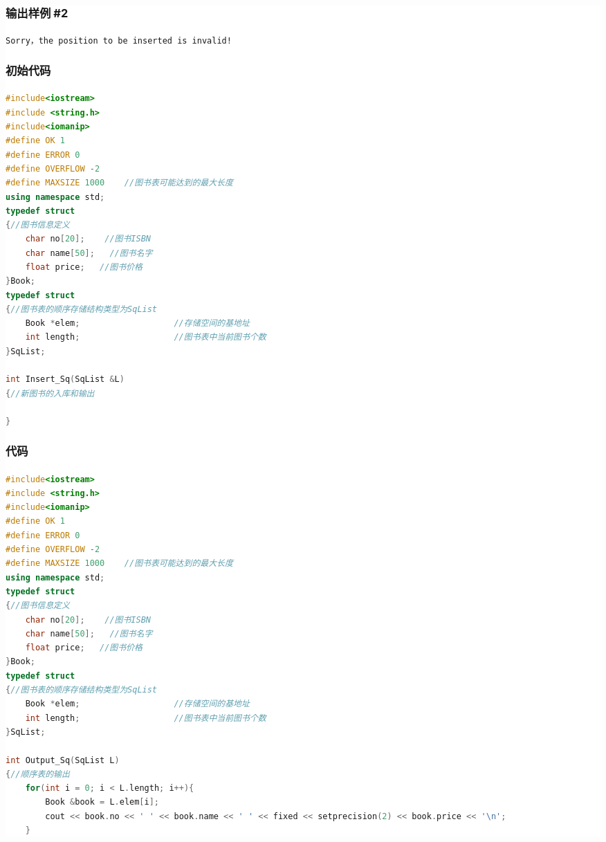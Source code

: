 ### 输出样例 #2

```
Sorry，the position to be inserted is invalid!
```

### 初始代码

```cpp
#include<iostream>
#include <string.h>
#include<iomanip>
#define OK 1
#define ERROR 0
#define OVERFLOW -2
#define MAXSIZE 1000    //图书表可能达到的最大长度
using namespace std;
typedef struct
{//图书信息定义
    char no[20];    //图书ISBN
    char name[50];   //图书名字
    float price;   //图书价格
}Book;
typedef struct
{//图书表的顺序存储结构类型为SqList
    Book *elem;                   //存储空间的基地址
    int length;                   //图书表中当前图书个数
}SqList;

int Insert_Sq(SqList &L)
{//新图书的入库和输出
    
}
```

### 代码

```cpp
#include<iostream>
#include <string.h>
#include<iomanip>
#define OK 1
#define ERROR 0
#define OVERFLOW -2
#define MAXSIZE 1000    //图书表可能达到的最大长度
using namespace std;
typedef struct
{//图书信息定义
    char no[20];    //图书ISBN
    char name[50];   //图书名字
    float price;   //图书价格
}Book;
typedef struct
{//图书表的顺序存储结构类型为SqList
    Book *elem;                   //存储空间的基地址
    int length;                   //图书表中当前图书个数
}SqList;

int Output_Sq(SqList L)
{//顺序表的输出
    for(int i = 0; i < L.length; i++){
        Book &book = L.elem[i];
        cout << book.no << ' ' << book.name << ' ' << fixed << setprecision(2) << book.price << '\n';
    }
```